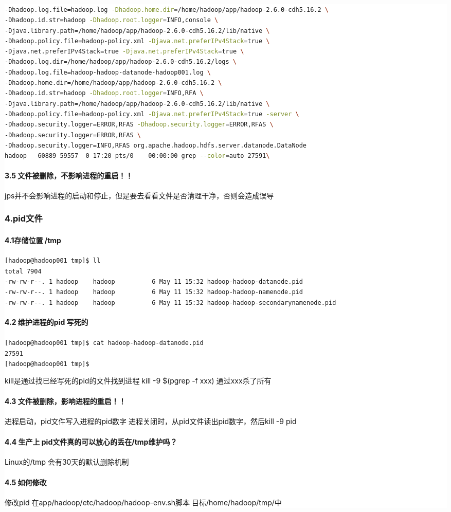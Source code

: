 ```bash
-Dhadoop.log.file=hadoop.log -Dhadoop.home.dir=/home/hadoop/app/hadoop-2.6.0-cdh5.16.2 \
-Dhadoop.id.str=hadoop -Dhadoop.root.logger=INFO,console \
-Djava.library.path=/home/hadoop/app/hadoop-2.6.0-cdh5.16.2/lib/native \
-Dhadoop.policy.file=hadoop-policy.xml -Djava.net.preferIPv4Stack=true \
-Djava.net.preferIPv4Stack=true -Djava.net.preferIPv4Stack=true \
-Dhadoop.log.dir=/home/hadoop/app/hadoop-2.6.0-cdh5.16.2/logs \
-Dhadoop.log.file=hadoop-hadoop-datanode-hadoop001.log \
-Dhadoop.home.dir=/home/hadoop/app/hadoop-2.6.0-cdh5.16.2 \
-Dhadoop.id.str=hadoop -Dhadoop.root.logger=INFO,RFA \
-Djava.library.path=/home/hadoop/app/hadoop-2.6.0-cdh5.16.2/lib/native \
-Dhadoop.policy.file=hadoop-policy.xml -Djava.net.preferIPv4Stack=true -server \
-Dhadoop.security.logger=ERROR,RFAS -Dhadoop.security.logger=ERROR,RFAS \
-Dhadoop.security.logger=ERROR,RFAS \
-Dhadoop.security.logger=INFO,RFAS org.apache.hadoop.hdfs.server.datanode.DataNode
hadoop   60889 59557  0 17:20 pts/0    00:00:00 grep --color=auto 27591\

```

#### 3.5 文件被删除，不影响进程的重启！！
jps并不会影响进程的启动和停止，但是要去看看文件是否清理干净，否则会造成误导


### 4.pid文件 
#### 4.1存储位置 /tmp
```bash
[hadoop@hadoop001 tmp]$ ll
total 7904
-rw-rw-r--. 1 hadoop    hadoop          6 May 11 15:32 hadoop-hadoop-datanode.pid
-rw-rw-r--. 1 hadoop    hadoop          6 May 11 15:32 hadoop-hadoop-namenode.pid
-rw-rw-r--. 1 hadoop    hadoop          6 May 11 15:32 hadoop-hadoop-secondarynamenode.pid
```
#### 4.2 维护进程的pid 写死的 
```bash
[hadoop@hadoop001 tmp]$ cat hadoop-hadoop-datanode.pid 
27591
[hadoop@hadoop001 tmp]$  
```
kill是通过找已经写死的pid的文件找到进程
kill -9 $(pgrep -f xxx) 通过xxx杀了所有

#### 4.3 文件被删除，影响进程的重启！！

进程启动，pid文件写入进程的pid数字
进程关闭时，从pid文件读出pid数字，然后kill -9 pid


#### 4.4 生产上  pid文件真的可以放心的丢在/tmp维护吗？

Linux的/tmp 会有30天的默认删除机制 

#### 4.5 如何修改
修改pid
在app/hadoop/etc/hadoop/hadoop-env.sh脚本
目标/home/hadoop/tmp/中
